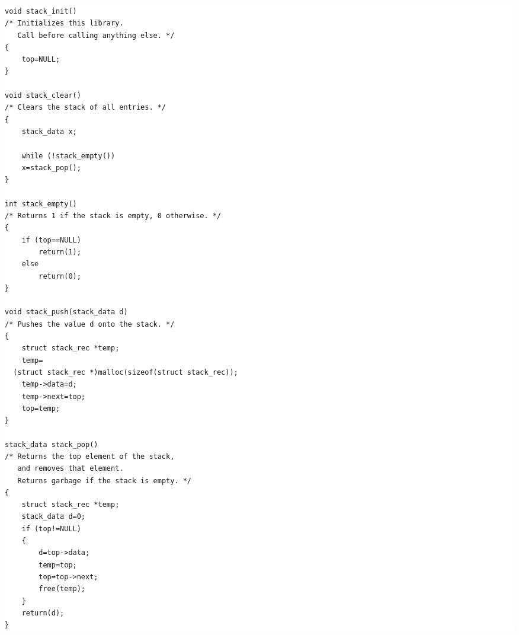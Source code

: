 ```
void stack_init()
/* Initializes this library.
   Call before calling anything else. */
{
    top=NULL;
}

void stack_clear()
/* Clears the stack of all entries. */
{
    stack_data x;

    while (!stack_empty())
    x=stack_pop();
}

int stack_empty()
/* Returns 1 if the stack is empty, 0 otherwise. */
{
    if (top==NULL)
        return(1);
    else
        return(0);
}

void stack_push(stack_data d)
/* Pushes the value d onto the stack. */
{
    struct stack_rec *temp;
    temp=
  (struct stack_rec *)malloc(sizeof(struct stack_rec));
    temp->data=d;
    temp->next=top;
    top=temp;
}

stack_data stack_pop()
/* Returns the top element of the stack,
   and removes that element.
   Returns garbage if the stack is empty. */
{
    struct stack_rec *temp;
    stack_data d=0;
    if (top!=NULL)
    {
        d=top->data;
        temp=top;
        top=top->next;
        free(temp);
    }
    return(d);
}
```
